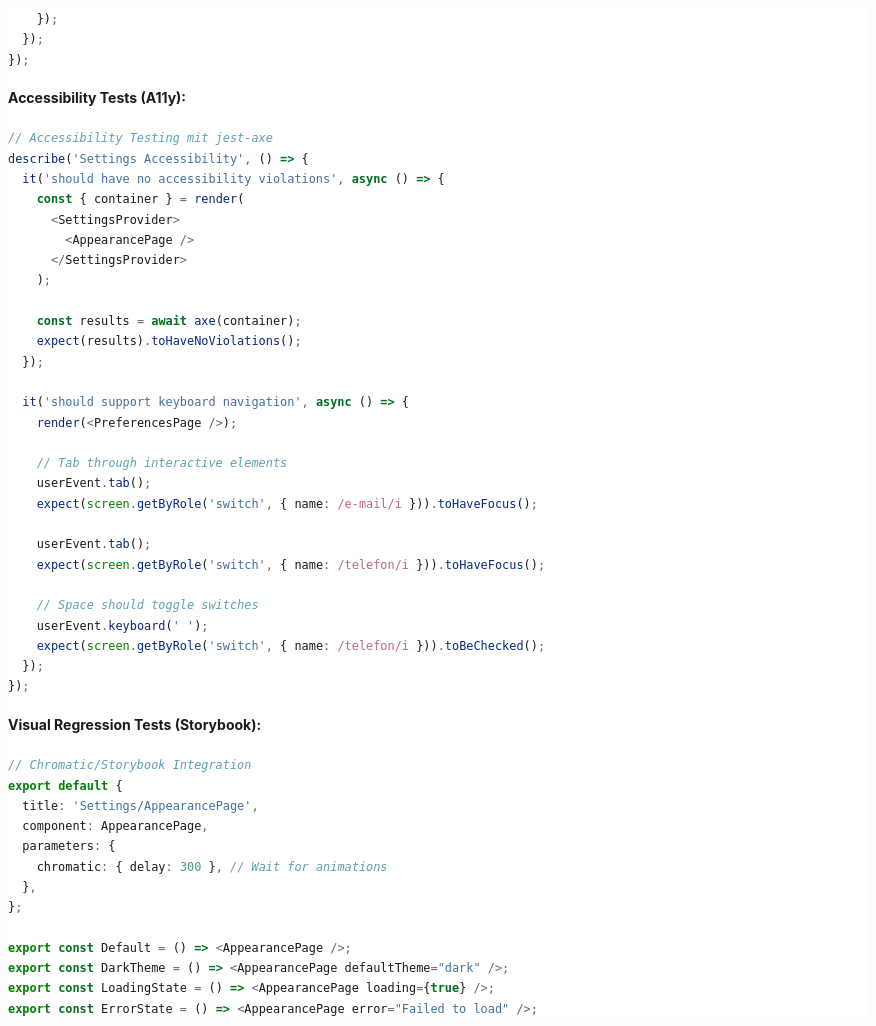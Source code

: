 ```typescript
    });
  });
});
```

#### Accessibility Tests (A11y):
```typescript
// Accessibility Testing mit jest-axe
describe('Settings Accessibility', () => {
  it('should have no accessibility violations', async () => {
    const { container } = render(
      <SettingsProvider>
        <AppearancePage />
      </SettingsProvider>
    );

    const results = await axe(container);
    expect(results).toHaveNoViolations();
  });

  it('should support keyboard navigation', async () => {
    render(<PreferencesPage />);

    // Tab through interactive elements
    userEvent.tab();
    expect(screen.getByRole('switch', { name: /e-mail/i })).toHaveFocus();

    userEvent.tab();
    expect(screen.getByRole('switch', { name: /telefon/i })).toHaveFocus();

    // Space should toggle switches
    userEvent.keyboard(' ');
    expect(screen.getByRole('switch', { name: /telefon/i })).toBeChecked();
  });
});
```

#### Visual Regression Tests (Storybook):
```typescript
// Chromatic/Storybook Integration
export default {
  title: 'Settings/AppearancePage',
  component: AppearancePage,
  parameters: {
    chromatic: { delay: 300 }, // Wait for animations
  },
};

export const Default = () => <AppearancePage />;
export const DarkTheme = () => <AppearancePage defaultTheme="dark" />;
export const LoadingState = () => <AppearancePage loading={true} />;
export const ErrorState = () => <AppearancePage error="Failed to load" />;
```
